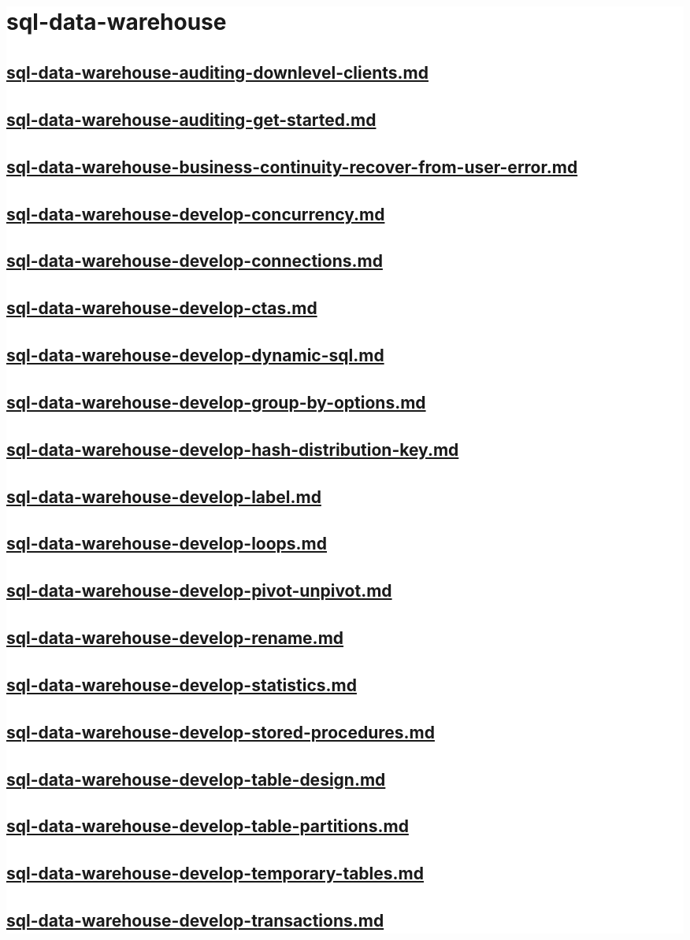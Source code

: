# sql-data-warehouse
## [sql-data-warehouse-auditing-downlevel-clients.md](sql-data-warehouse-auditing-downlevel-clients.md)
## [sql-data-warehouse-auditing-get-started.md](sql-data-warehouse-auditing-get-started.md)
## [sql-data-warehouse-business-continuity-recover-from-user-error.md](sql-data-warehouse-business-continuity-recover-from-user-error.md)
## [sql-data-warehouse-develop-concurrency.md](sql-data-warehouse-develop-concurrency.md)
## [sql-data-warehouse-develop-connections.md](sql-data-warehouse-develop-connections.md)
## [sql-data-warehouse-develop-ctas.md](sql-data-warehouse-develop-ctas.md)
## [sql-data-warehouse-develop-dynamic-sql.md](sql-data-warehouse-develop-dynamic-sql.md)
## [sql-data-warehouse-develop-group-by-options.md](sql-data-warehouse-develop-group-by-options.md)
## [sql-data-warehouse-develop-hash-distribution-key.md](sql-data-warehouse-develop-hash-distribution-key.md)
## [sql-data-warehouse-develop-label.md](sql-data-warehouse-develop-label.md)
## [sql-data-warehouse-develop-loops.md](sql-data-warehouse-develop-loops.md)
## [sql-data-warehouse-develop-pivot-unpivot.md](sql-data-warehouse-develop-pivot-unpivot.md)
## [sql-data-warehouse-develop-rename.md](sql-data-warehouse-develop-rename.md)
## [sql-data-warehouse-develop-statistics.md](sql-data-warehouse-develop-statistics.md)
## [sql-data-warehouse-develop-stored-procedures.md](sql-data-warehouse-develop-stored-procedures.md)
## [sql-data-warehouse-develop-table-design.md](sql-data-warehouse-develop-table-design.md)
## [sql-data-warehouse-develop-table-partitions.md](sql-data-warehouse-develop-table-partitions.md)
## [sql-data-warehouse-develop-temporary-tables.md](sql-data-warehouse-develop-temporary-tables.md)
## [sql-data-warehouse-develop-transactions.md](sql-data-warehouse-develop-transactions.md)